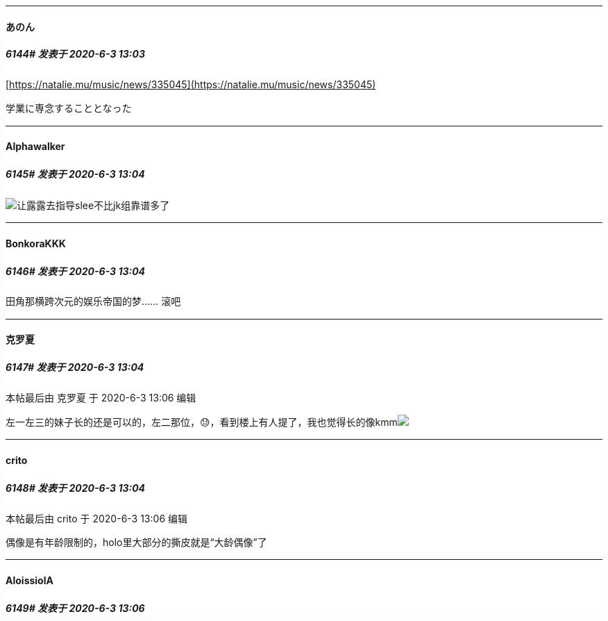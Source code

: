 
*****

####  あのん  
##### 6144#       发表于 2020-6-3 13:03


[https://natalie.mu/music/news/335045](https://natalie.mu/music/news/335045)

学業に専念することとなった


*****

####  Alphawalker  
##### 6145#       发表于 2020-6-3 13:04


<img src="https://static.saraba1st.com/image/smiley/face2017/106.png" referrerpolicy="no-referrer">让露露去指导slee不比jk组靠谱多了


*****

####  BonkoraKKK  
##### 6146#       发表于 2020-6-3 13:04


田角那横跨次元的娱乐帝国的梦……
滚吧


*****

####  克罗夏  
##### 6147#       发表于 2020-6-3 13:04


 本帖最后由 克罗夏 于 2020-6-3 13:06 编辑 

左一左三的妹子长的还是可以的，左二那位，😓，看到楼上有人提了，我也觉得长的像kmm<img src="https://static.saraba1st.com/image/smiley/face2017/067.png" referrerpolicy="no-referrer">


*****

####  crito  
##### 6148#       发表于 2020-6-3 13:04


 本帖最后由 crito 于 2020-6-3 13:06 编辑 

偶像是有年龄限制的，holo里大部分的撕皮就是“大龄偶像”了


*****

####  AloissiolA  
##### 6149#       发表于 2020-6-3 13:06
